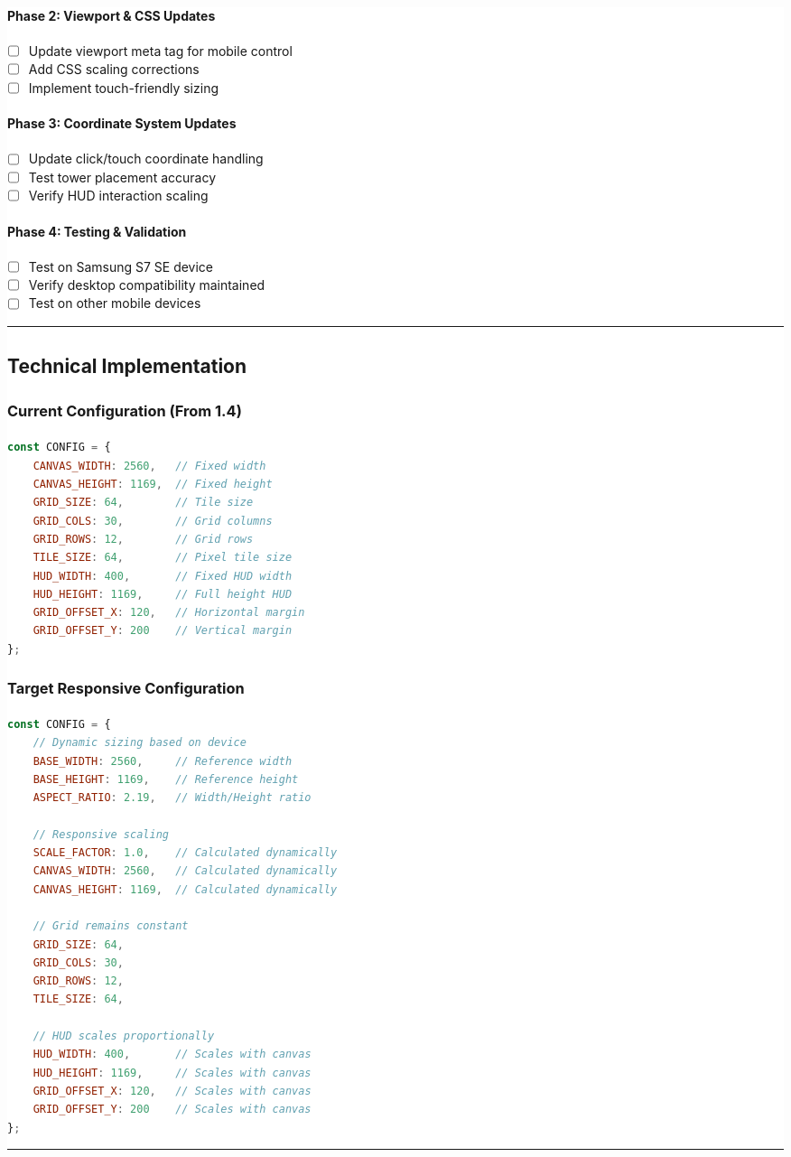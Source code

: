 #### Phase 2: Viewport & CSS Updates
- [ ] Update viewport meta tag for mobile control
- [ ] Add CSS scaling corrections
- [ ] Implement touch-friendly sizing

#### Phase 3: Coordinate System Updates
- [ ] Update click/touch coordinate handling
- [ ] Test tower placement accuracy
- [ ] Verify HUD interaction scaling

#### Phase 4: Testing & Validation
- [ ] Test on Samsung S7 SE device
- [ ] Verify desktop compatibility maintained
- [ ] Test on other mobile devices

---

## Technical Implementation

### Current Configuration (From 1.4)
```javascript
const CONFIG = {
    CANVAS_WIDTH: 2560,   // Fixed width
    CANVAS_HEIGHT: 1169,  // Fixed height
    GRID_SIZE: 64,        // Tile size
    GRID_COLS: 30,        // Grid columns
    GRID_ROWS: 12,        // Grid rows
    TILE_SIZE: 64,        // Pixel tile size
    HUD_WIDTH: 400,       // Fixed HUD width
    HUD_HEIGHT: 1169,     // Full height HUD
    GRID_OFFSET_X: 120,   // Horizontal margin
    GRID_OFFSET_Y: 200    // Vertical margin
};
```

### Target Responsive Configuration
```javascript
const CONFIG = {
    // Dynamic sizing based on device
    BASE_WIDTH: 2560,     // Reference width
    BASE_HEIGHT: 1169,    // Reference height
    ASPECT_RATIO: 2.19,   // Width/Height ratio
    
    // Responsive scaling
    SCALE_FACTOR: 1.0,    // Calculated dynamically
    CANVAS_WIDTH: 2560,   // Calculated dynamically
    CANVAS_HEIGHT: 1169,  // Calculated dynamically
    
    // Grid remains constant
    GRID_SIZE: 64,
    GRID_COLS: 30,
    GRID_ROWS: 12,
    TILE_SIZE: 64,
    
    // HUD scales proportionally
    HUD_WIDTH: 400,       // Scales with canvas
    HUD_HEIGHT: 1169,     // Scales with canvas
    GRID_OFFSET_X: 120,   // Scales with canvas
    GRID_OFFSET_Y: 200    // Scales with canvas
};
```

---
